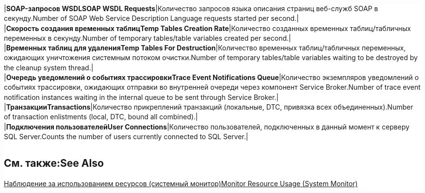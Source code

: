 |<span data-ttu-id="5f9a1-143">**SOAP-запросов WSDL**</span><span class="sxs-lookup"><span data-stu-id="5f9a1-143">**SOAP WSDL Requests**</span></span>|<span data-ttu-id="5f9a1-144">Количество запросов языка описания страниц веб-служб SOAP в секунду.</span><span class="sxs-lookup"><span data-stu-id="5f9a1-144">Number of SOAP Web Service Description Language requests started per second.</span></span>|  
|<span data-ttu-id="5f9a1-145">**Скорость создания временных таблиц**</span><span class="sxs-lookup"><span data-stu-id="5f9a1-145">**Temp Tables Creation Rate**</span></span>|<span data-ttu-id="5f9a1-146">Количество созданных временных таблиц/табличных переменных в секунду.</span><span class="sxs-lookup"><span data-stu-id="5f9a1-146">Number of temporary tables/table variables created per second.</span></span>|  
|<span data-ttu-id="5f9a1-147">**Временных таблиц для удаления**</span><span class="sxs-lookup"><span data-stu-id="5f9a1-147">**Temp Tables For Destruction**</span></span>|<span data-ttu-id="5f9a1-148">Количество временных таблиц/табличных переменных, ожидающих уничтожения системным потоком очистки.</span><span class="sxs-lookup"><span data-stu-id="5f9a1-148">Number of temporary tables/table variables waiting to be destroyed by the cleanup system thread.</span></span>|  
|<span data-ttu-id="5f9a1-149">**Очередь уведомлений о событиях трассировки**</span><span class="sxs-lookup"><span data-stu-id="5f9a1-149">**Trace Event Notifications Queue**</span></span>|<span data-ttu-id="5f9a1-150">Количество экземпляров уведомлений о событиях трассировки, ожидающих отправки во внутренней очереди через компонент Service Broker.</span><span class="sxs-lookup"><span data-stu-id="5f9a1-150">Number of trace event notification instances waiting in the internal queue to be sent through Service Broker.</span></span>|  
|<span data-ttu-id="5f9a1-151">**Транзакции**</span><span class="sxs-lookup"><span data-stu-id="5f9a1-151">**Transactions**</span></span>|<span data-ttu-id="5f9a1-152">Количество прикреплений транзакций (локальные, DTC, привязка всех объединенных).</span><span class="sxs-lookup"><span data-stu-id="5f9a1-152">Number of transaction enlistments (local, DTC, bound all combined).</span></span>|  
|<span data-ttu-id="5f9a1-153">**Подключения пользователей**</span><span class="sxs-lookup"><span data-stu-id="5f9a1-153">**User Connections**</span></span>|<span data-ttu-id="5f9a1-154">Количество пользователей, подключенных в данный момент к серверу SQL Server.</span><span class="sxs-lookup"><span data-stu-id="5f9a1-154">Counts the number of users currently connected to SQL Server.</span></span>|  
  
## <a name="see-also"></a><span data-ttu-id="5f9a1-155">См. также:</span><span class="sxs-lookup"><span data-stu-id="5f9a1-155">See Also</span></span>  
 [<span data-ttu-id="5f9a1-156">Наблюдение за использованием ресурсов (системный монитор)</span><span class="sxs-lookup"><span data-stu-id="5f9a1-156">Monitor Resource Usage &#40;System Monitor&#41;</span></span>](monitor-resource-usage-system-monitor.md)  
  
  
